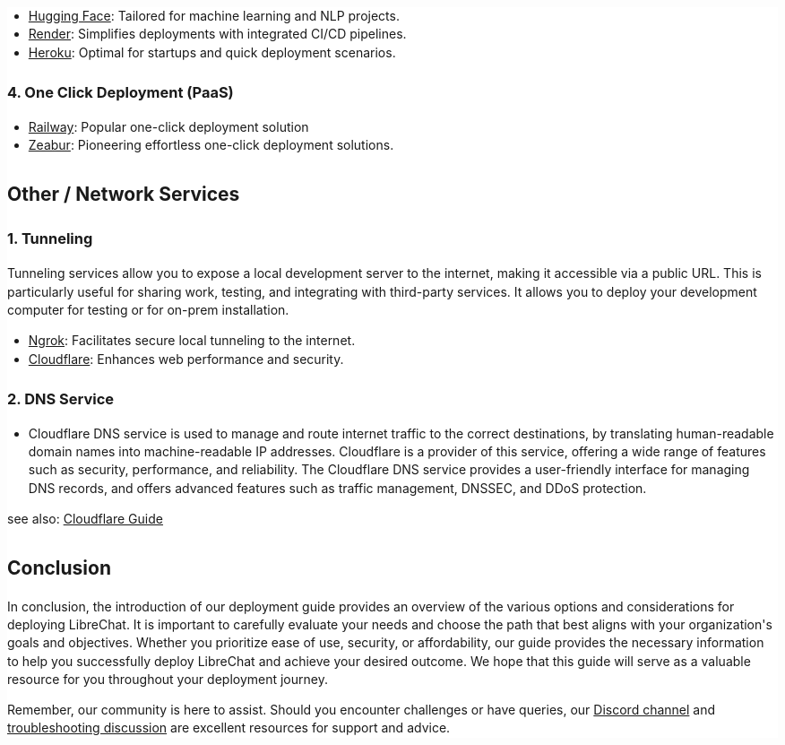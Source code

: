 - [Hugging Face](huggingface.md): Tailored for machine learning and NLP projects.
- [Render](render.md): Simplifies deployments with integrated CI/CD pipelines.
- [Heroku](heroku.md): Optimal for startups and quick deployment scenarios.

### 4. One Click Deployment (PaaS)

- [Railway](./railway.md): Popular one-click deployment solution
- [Zeabur](zeabur.md): Pioneering effortless one-click deployment solutions.

## Other / Network Services

### 1. Tunneling

Tunneling services allow you to expose a local development server to the internet, making it accessible via a public URL. This is particularly useful for sharing work, testing, and integrating with third-party services. It allows you to deploy your development computer for testing or for on-prem installation.

- [Ngrok](ngrok.md): Facilitates secure local tunneling to the internet.
- [Cloudflare](cloudflare.md): Enhances web performance and security.

### 2. DNS Service

- Cloudflare DNS service is used to manage and route internet traffic to the correct destinations, by translating human-readable domain names into machine-readable IP addresses. Cloudflare is a provider of this service, offering a wide range of features such as security, performance, and reliability. The Cloudflare DNS service provides a user-friendly interface for managing DNS records, and offers advanced features such as traffic management, DNSSEC, and DDoS protection.

see also: [Cloudflare Guide](./cloudflare.md)

## Conclusion

In conclusion, the introduction of our deployment guide provides an overview of the various options and considerations for deploying LibreChat. It is important to carefully evaluate your needs and choose the path that best aligns with your organization's goals and objectives. Whether you prioritize ease of use, security, or affordability, our guide provides the necessary information to help you successfully deploy LibreChat and achieve your desired outcome. We hope that this guide will serve as a valuable resource for you throughout your deployment journey.

Remember, our community is here to assist. Should you encounter challenges or have queries, our [Discord channel](https://discord.librechat.ai) and [troubleshooting discussion](https://github.com/danny-avila/LibreChat/discussions/categories/troubleshooting) are excellent resources for support and advice.
